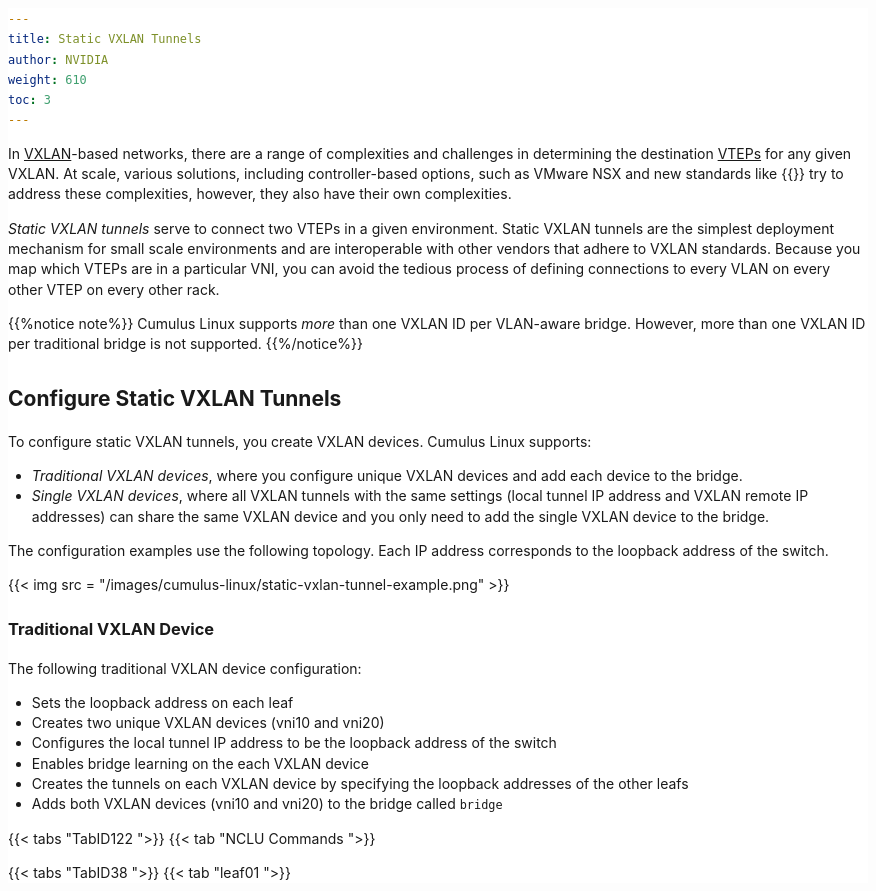 ```yaml
---
title: Static VXLAN Tunnels
author: NVIDIA
weight: 610
toc: 3
---
```

In [VXLAN](## "Virtual Extensible LAN")-based networks, there are a range of complexities and challenges in determining the destination [VTEPs](## "Virtual Tunnel End Points") for any given VXLAN. At scale, various solutions, including controller-based options, such as VMware NSX and new standards like {{<link url="Ethernet-Virtual-Private-Network-EVPN" text="EVPN">}} try to address these complexities, however, they also have their own complexities.

*Static VXLAN tunnels* serve to connect two VTEPs in a given environment. Static VXLAN tunnels are the simplest deployment mechanism for small scale environments and are interoperable with other vendors that adhere to VXLAN standards. Because you map which VTEPs are in a particular VNI, you can avoid the tedious process of defining connections to every VLAN on every other VTEP on every other rack.

{{%notice note%}}
Cumulus Linux supports *more* than one VXLAN ID per VLAN-aware bridge. However, more than one VXLAN ID per traditional bridge is not supported.
{{%/notice%}}

## Configure Static VXLAN Tunnels

To configure static VXLAN tunnels, you create VXLAN devices. Cumulus Linux supports:
- *Traditional VXLAN devices*, where you configure unique VXLAN devices and add each device to the bridge.
- *Single VXLAN devices*, where all VXLAN tunnels with the same settings (local tunnel IP address and VXLAN remote IP addresses) can share the same VXLAN device and you only need to add the single VXLAN device to the bridge.

The configuration examples use the following topology. Each IP address corresponds to the loopback address of the switch.

{{< img src = "/images/cumulus-linux/static-vxlan-tunnel-example.png" >}}

### Traditional VXLAN Device

The following traditional VXLAN device configuration:
- Sets the loopback address on each leaf
- Creates two unique VXLAN devices (vni10 and vni20)
- Configures the local tunnel IP address to be the loopback address of the switch
- Enables bridge learning on the each VXLAN device
- Creates the tunnels on each VXLAN device by specifying the loopback addresses of the other leafs
- Adds both VXLAN devices (vni10 and vni20) to the bridge called `bridge`

{{< tabs "TabID122 ">}}
{{< tab "NCLU Commands ">}}

{{< tabs "TabID38 ">}}
{{< tab "leaf01 ">}}
